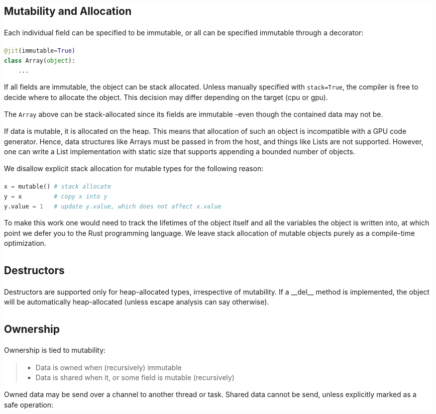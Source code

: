 Mutability and Allocation
-------------------------

Each individual field can be specified to be immutable, or all can be
specified immutable through a decorator:

```python
@jit(immutable=True)
class Array(object):
    ...
```

If all fields are immutable, the object can be stack allocated. Unless
manually specified with `stack=True`, the compiler is free to decide
where to allocate the object. This decision may differ depending on the
target (cpu or gpu).

The `Array` above can be stack-allocated since its fields are immutable
-even though the contained data may not be.

If data is mutable, it is allocated on the heap. This means that
allocation of such an object is incompatible with a GPU code generator.
Hence, data structures like Arrays must be passed in from the host, and
things like Lists are not supported. However, one can write a List
implementation with static size that supports appending a bounded number
of objects.

We disallow explicit stack allocation for mutable types for the
following reason:

```python
x = mutable() # stack allocate
y = x         # copy x into y
y.value = 1   # update y.value, which does not affect x.value
```

To make this work one would need to track the lifetimes of the object
itself and all the variables the object is written into, at which point
we defer you to the Rust programming language. We leave stack allocation
of mutable objects purely as a compile-time optimization.

Destructors
-----------

Destructors are supported only for heap-allocated types, irrespective of
mutability. If a \_\_del\_\_ method is implemented, the object will be
automatically heap-allocated (unless escape analysis can say otherwise).

Ownership
---------

Ownership is tied to mutability:

> -   Data is owned when (recursively) immutable
> -   Data is shared when it, or some field is mutable (recursively)

Owned data may be send over a channel to another thread or task. Shared
data cannot be send, unless explicitly marked as a safe operation:
